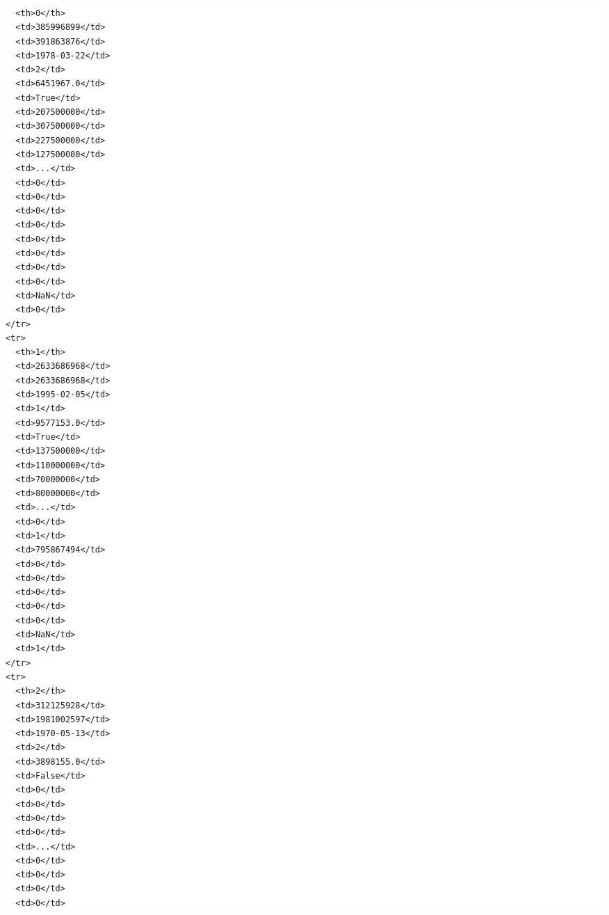       <th>0</th>
      <td>385996899</td>
      <td>391863876</td>
      <td>1978-03-22</td>
      <td>2</td>
      <td>6451967.0</td>
      <td>True</td>
      <td>207500000</td>
      <td>307500000</td>
      <td>227500000</td>
      <td>127500000</td>
      <td>...</td>
      <td>0</td>
      <td>0</td>
      <td>0</td>
      <td>0</td>
      <td>0</td>
      <td>0</td>
      <td>0</td>
      <td>0</td>
      <td>NaN</td>
      <td>0</td>
    </tr>
    <tr>
      <th>1</th>
      <td>2633686968</td>
      <td>2633686968</td>
      <td>1995-02-05</td>
      <td>1</td>
      <td>9577153.0</td>
      <td>True</td>
      <td>137500000</td>
      <td>110000000</td>
      <td>70000000</td>
      <td>80000000</td>
      <td>...</td>
      <td>0</td>
      <td>1</td>
      <td>795867494</td>
      <td>0</td>
      <td>0</td>
      <td>0</td>
      <td>0</td>
      <td>0</td>
      <td>NaN</td>
      <td>1</td>
    </tr>
    <tr>
      <th>2</th>
      <td>312125928</td>
      <td>1981002597</td>
      <td>1970-05-13</td>
      <td>2</td>
      <td>3898155.0</td>
      <td>False</td>
      <td>0</td>
      <td>0</td>
      <td>0</td>
      <td>0</td>
      <td>...</td>
      <td>0</td>
      <td>0</td>
      <td>0</td>
      <td>0</td>